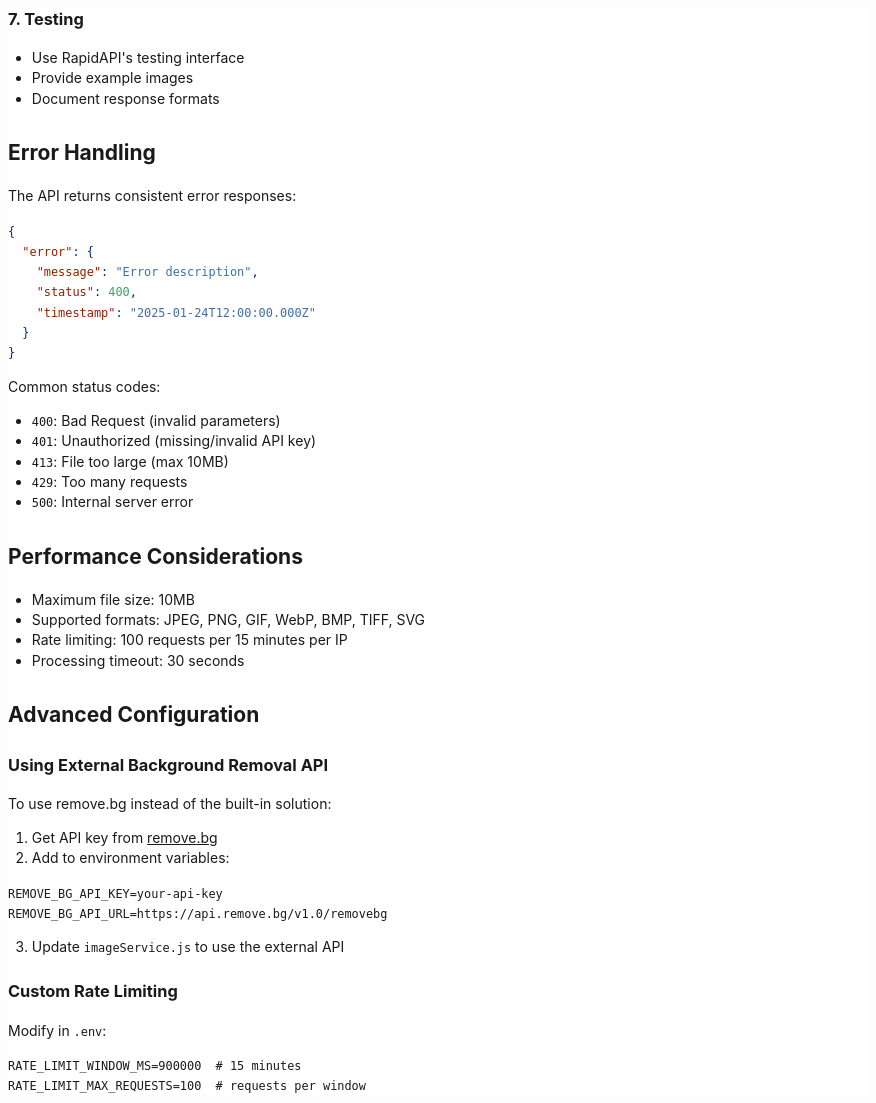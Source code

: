 ### 7. Testing
- Use RapidAPI's testing interface
- Provide example images
- Document response formats

## Error Handling

The API returns consistent error responses:

```json
{
  "error": {
    "message": "Error description",
    "status": 400,
    "timestamp": "2025-01-24T12:00:00.000Z"
  }
}
```

Common status codes:
- `400`: Bad Request (invalid parameters)
- `401`: Unauthorized (missing/invalid API key)
- `413`: File too large (max 10MB)
- `429`: Too many requests
- `500`: Internal server error

## Performance Considerations

- Maximum file size: 10MB
- Supported formats: JPEG, PNG, GIF, WebP, BMP, TIFF, SVG
- Rate limiting: 100 requests per 15 minutes per IP
- Processing timeout: 30 seconds

## Advanced Configuration

### Using External Background Removal API

To use remove.bg instead of the built-in solution:

1. Get API key from [remove.bg](https://www.remove.bg/api)
2. Add to environment variables:
```
REMOVE_BG_API_KEY=your-api-key
REMOVE_BG_API_URL=https://api.remove.bg/v1.0/removebg
```

3. Update `imageService.js` to use the external API

### Custom Rate Limiting

Modify in `.env`:
```
RATE_LIMIT_WINDOW_MS=900000  # 15 minutes
RATE_LIMIT_MAX_REQUESTS=100  # requests per window
```
